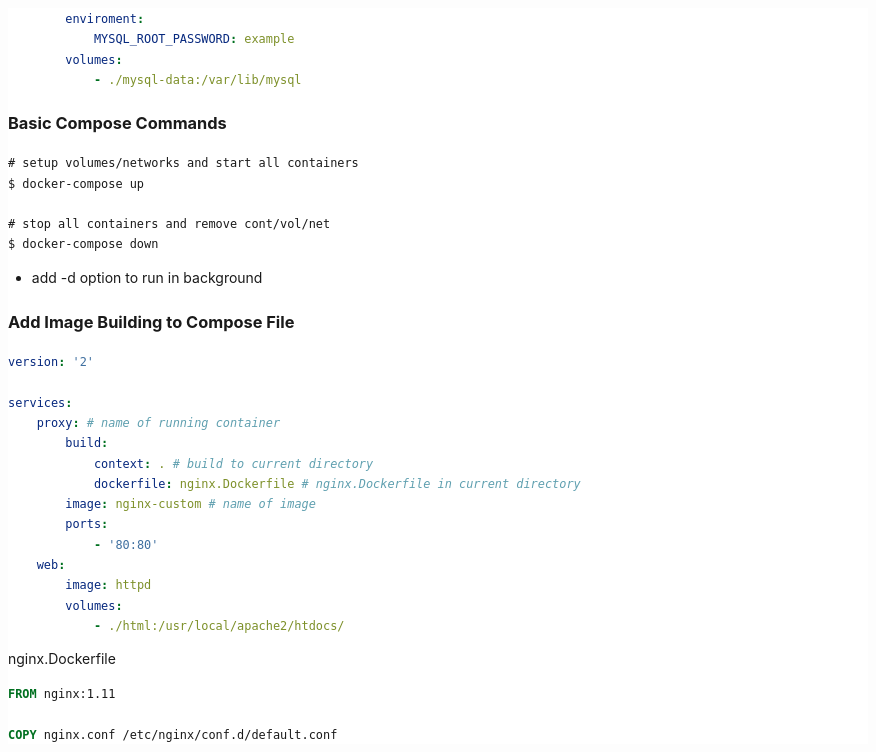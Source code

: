 ~~~yaml
		enviroment:
			MYSQL_ROOT_PASSWORD: example
		volumes:
			- ./mysql-data:/var/lib/mysql
~~~



### Basic Compose Commands

~~~shell
# setup volumes/networks and start all containers
$ docker-compose up

# stop all containers and remove cont/vol/net
$ docker-compose down
~~~

- add -d option to run in background



### Add Image Building to Compose File

~~~yaml
version: '2'

services:
	proxy: # name of running container
		build:
			context: . # build to current directory
			dockerfile: nginx.Dockerfile # nginx.Dockerfile in current directory
		image: nginx-custom # name of image
		ports:
			- '80:80'
	web:
		image: httpd
		volumes:
			- ./html:/usr/local/apache2/htdocs/
~~~



nginx.Dockerfile

~~~dockerfile
FROM nginx:1.11

COPY nginx.conf /etc/nginx/conf.d/default.conf
~~~


























